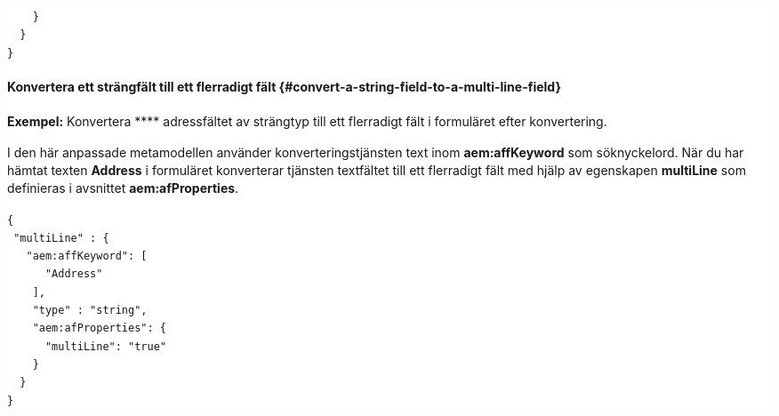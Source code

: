 ```
    }
  }
}
```

#### Konvertera ett strängfält till ett flerradigt fält {#convert-a-string-field-to-a-multi-line-field}

**Exempel:** Konvertera  **** adressfältet av strängtyp till ett flerradigt fält i formuläret efter konvertering.

I den här anpassade metamodellen använder konverteringstjänsten text inom **aem:affKeyword** som söknyckelord. När du har hämtat texten **Address** i formuläret konverterar tjänsten textfältet till ett flerradigt fält med hjälp av egenskapen **multiLine** som definieras i avsnittet **aem:afProperties**.

```
{
 "multiLine" : {
   "aem:affKeyword": [
      "Address"
    ],
    "type" : "string",
    "aem:afProperties": {
      "multiLine": "true"
    }
  }
}
```
